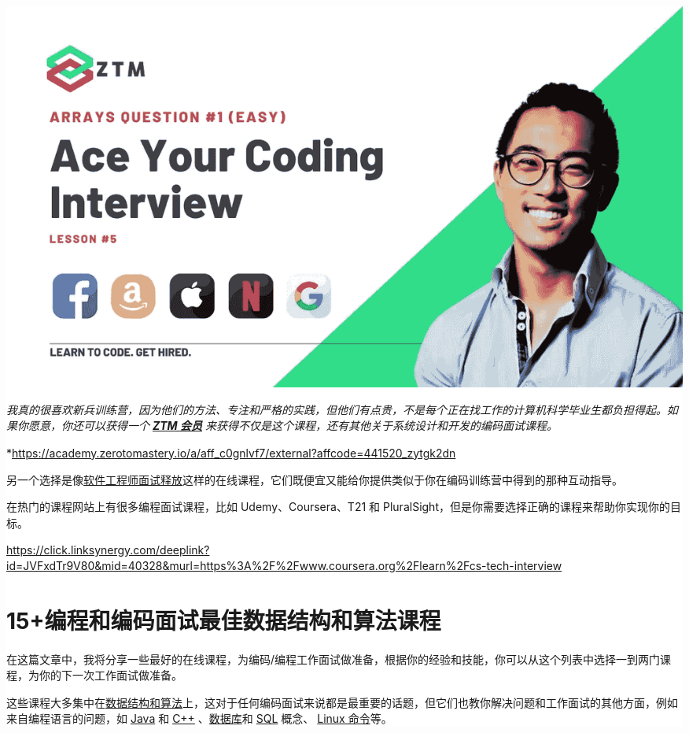 *[![](img/c1132325ef0e8a9283931f8784cf28a6.png)](https://academy.zerotomastery.io/a/aff_nqb6sg6w/external?affcode=441520_zytgk2dn)*

*我真的很喜欢新兵训练营，因为他们的方法、专注和严格的实践，但他们有点贵，不是每个正在找工作的计算机科学毕业生都负担得起。如果你愿意，你还可以获得一个 [**ZTM 会员**](https://academy.zerotomastery.io/a/aff_c0gnlvf7/external?affcode=441520_zytgk2dn) 来获得不仅是这个课程，还有其他关于系统设计和开发的编码面试课程。*

*<https://academy.zerotomastery.io/a/aff_c0gnlvf7/external?affcode=441520_zytgk2dn>  

另一个选择是像[软件工程师面试释放](https://click.linksynergy.com/fs-bin/click?id=JVFxdTr9V80&subid=0&offerid=562016.1&type=10&tmpid=14538&RD_PARM1=https%3A%2F%2Fwww.udemy.com%2Fsoftware-engineer-interview-unleashed%2F)这样的在线课程，它们既便宜又能给你提供类似于你在编码训练营中得到的那种互动指导。

在热门的课程网站上有很多编程面试课程，比如 Udemy、Coursera、T21 和 PluralSight，但是你需要选择正确的课程来帮助你实现你的目标。

<https://click.linksynergy.com/deeplink?id=JVFxdTr9V80&mid=40328&murl=https%3A%2F%2Fwww.coursera.org%2Flearn%2Fcs-tech-interview>  

# 15+编程和编码面试最佳数据结构和算法课程

在这篇文章中，我将分享一些最好的在线课程，为编码/编程工作面试做准备，根据你的经验和技能，你可以从这个列表中选择一到两门课程，为你的下一次工作面试做准备。

这些课程大多集中在[数据结构和算法](https://hackernoon.com/50-data-structure-and-algorithms-interview-questions-for-programmers-b4b1ac61f5b0)上，这对于任何编码面试来说都是最重要的话题，但它们也教你解决问题和工作面试的其他方面，例如来自编程语言的问题，如 [Java](http://www.java67.com/2018/08/top-10-free-java-courses-for-beginners-experienced-developers.html) 和 [C++](http://www.java67.com/2018/02/5-free-cpp-courses-to-learn-programming.html) 、[数据库](https://javarevisited.blogspot.com/2018/05/top-5-sql-and-database-courses-to-learn-online.html)和 [SQL](http://www.java67.com/2018/02/5-free-oracle-and-microsoft-sql-server-online-courses.html) 概念、 [Linux 命令](http://www.java67.com/2018/02/5-free-linux-unix-courses-for-programmers-learn-online.html)等。
